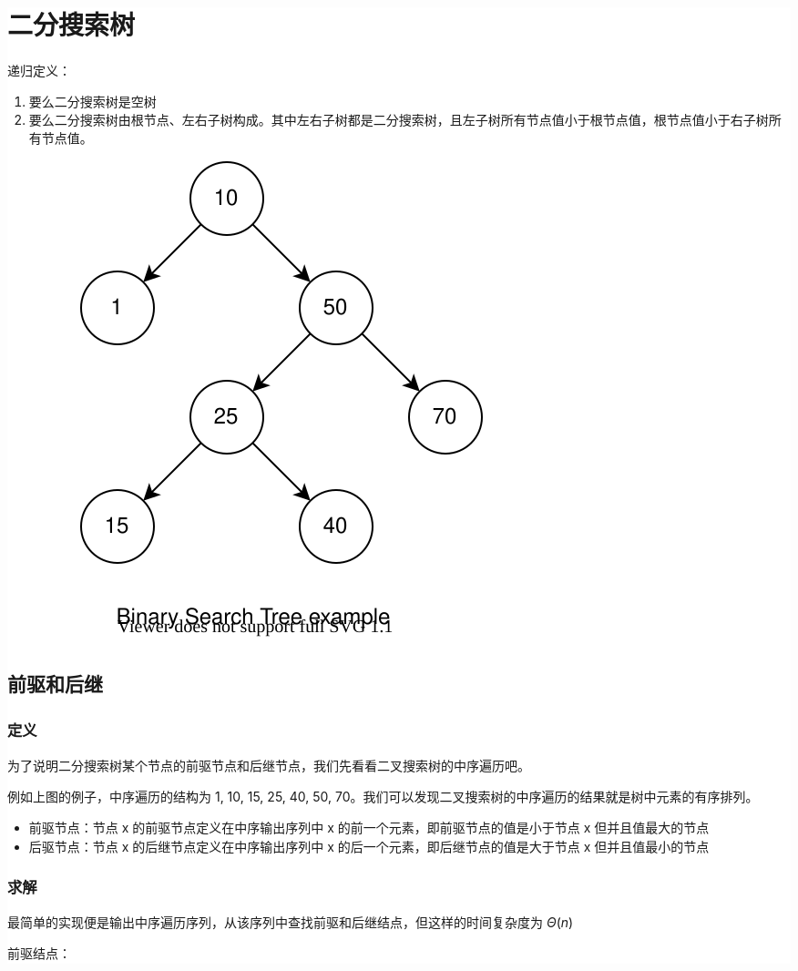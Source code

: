 # 二分搜索树

递归定义：
1. 要么二分搜索树是空树
2. 要么二分搜索树由根节点、左右子树构成。其中左右子树都是二分搜索树，且左子树所有节点值小于根节点值，根节点值小于右子树所有节点值。

![](bst-example.drawio.svg)

## 前驱和后继

### 定义

为了说明二分搜索树某个节点的前驱节点和后继节点，我们先看看二叉搜索树的中序遍历吧。

例如上图的例子，中序遍历的结构为 1, 10, 15, 25, 40, 50, 70。我们可以发现二叉搜索树的中序遍历的结果就是树中元素的有序排列。

- 前驱节点：节点 x 的前驱节点定义在中序输出序列中 x 的前一个元素，即前驱节点的值是小于节点 x 但并且值最大的节点
- 后驱节点：节点 x 的后继节点定义在中序输出序列中 x 的后一个元素，即后继节点的值是大于节点 x 但并且值最小的节点

### 求解

最简单的实现便是输出中序遍历序列，从该序列中查找前驱和后继结点，但这样的时间复杂度为 $\Theta(n)$

前驱结点：
